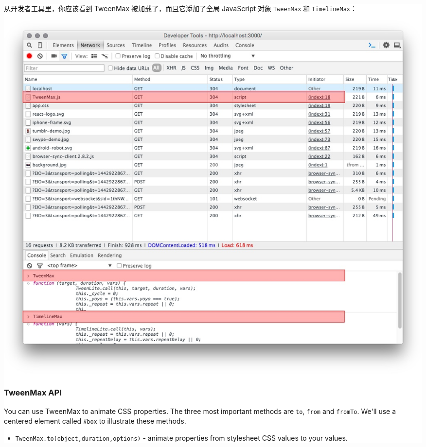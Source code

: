 <cn>

从开发者工具里，你应该看到 TweenMax 被加载了，而且它添加了全局 JavaScript 对象 `TweenMax` 和 `TimelineMax`：

![](TweenMax-loaded.jpg?)

</cn>

### TweenMax API

You can use TweenMax to animate CSS properties. The three most important methods are `to`, `from` and `fromTo`. We'll use a centered element called `#box` to illustrate these methods.

+ `TweenMax.to(object,duration,options)` - animate properties from stylesheet CSS values to your values.

<cn>
